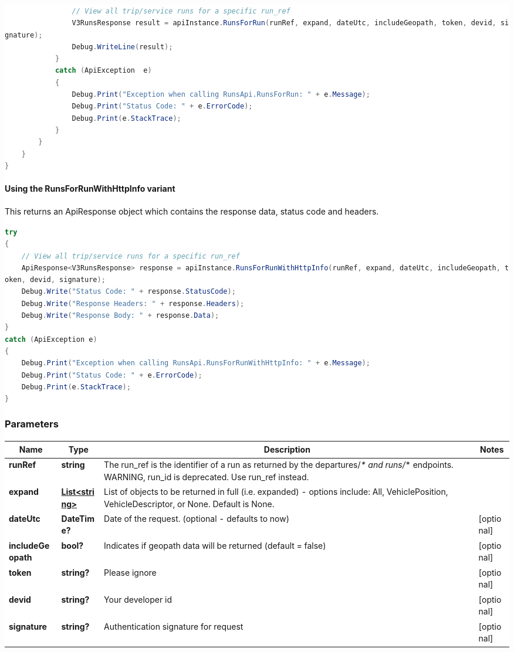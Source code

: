 ```csharp
                // View all trip/service runs for a specific run_ref
                V3RunsResponse result = apiInstance.RunsForRun(runRef, expand, dateUtc, includeGeopath, token, devid, signature);
                Debug.WriteLine(result);
            }
            catch (ApiException  e)
            {
                Debug.Print("Exception when calling RunsApi.RunsForRun: " + e.Message);
                Debug.Print("Status Code: " + e.ErrorCode);
                Debug.Print(e.StackTrace);
            }
        }
    }
}
```

#### Using the RunsForRunWithHttpInfo variant
This returns an ApiResponse object which contains the response data, status code and headers.

```csharp
try
{
    // View all trip/service runs for a specific run_ref
    ApiResponse<V3RunsResponse> response = apiInstance.RunsForRunWithHttpInfo(runRef, expand, dateUtc, includeGeopath, token, devid, signature);
    Debug.Write("Status Code: " + response.StatusCode);
    Debug.Write("Response Headers: " + response.Headers);
    Debug.Write("Response Body: " + response.Data);
}
catch (ApiException e)
{
    Debug.Print("Exception when calling RunsApi.RunsForRunWithHttpInfo: " + e.Message);
    Debug.Print("Status Code: " + e.ErrorCode);
    Debug.Print(e.StackTrace);
}
```

### Parameters

| Name | Type | Description | Notes |
|------|------|-------------|-------|
| **runRef** | **string** | The run_ref is the identifier of a run as returned by the departures/_* and runs/_* endpoints. WARNING, run_id is deprecated. Use run_ref instead. |  |
| **expand** | [**List&lt;string&gt;**](string.md) | List of objects to be returned in full (i.e. expanded) - options include: All, VehiclePosition, VehicleDescriptor, or None. Default is None. |  |
| **dateUtc** | **DateTime?** | Date of the request. (optional - defaults to now) | [optional]  |
| **includeGeopath** | **bool?** | Indicates if geopath data will be returned (default &#x3D; false) | [optional]  |
| **token** | **string?** | Please ignore | [optional]  |
| **devid** | **string?** | Your developer id | [optional]  |
| **signature** | **string?** | Authentication signature for request | [optional]  |
